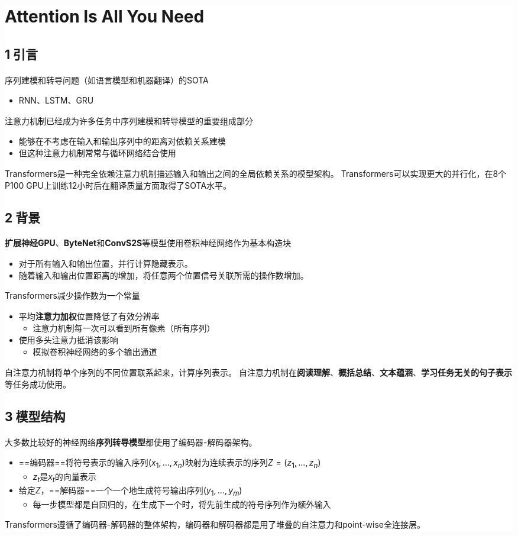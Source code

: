 # Attention Is All You Need

## 1 引言
序列建模和转导问题（如语言模型和机器翻译）的SOTA
- RNN、LSTM、GRU

注意力机制已经成为许多任务中序列建模和转导模型的重要组成部分
- 能够在不考虑在输入和输出序列中的距离对依赖关系建模
- 但这种注意力机制常常与循环网络结合使用
    
Transformers是一种完全依赖注意力机制描述输入和输出之间的全局依赖关系的模型架构。
Transformers可以实现更大的并行化，在8个P100 GPU上训练12小时后在翻译质量方面取得了SOTA水平。

## 2 背景
**扩展神经GPU**、**ByteNet**和**ConvS2S**等模型使用卷积神经网络作为基本构造块
- 对于所有输入和输出位置，并行计算隐藏表示。
- 随着输入和输出位置距离的增加，将任意两个位置信号关联所需的操作数增加。

Transformers减少操作数为一个常量
- 平均**注意力加权**位置降低了有效分辨率
  - 注意力机制每一次可以看到所有像素（所有序列）
- 使用多头注意力抵消该影响
  - 模拟卷积神经网络的多个输出通道

自注意力机制将单个序列的不同位置联系起来，计算序列表示。
自注意力机制在**阅读理解**、**概括总结**、**文本蕴涵**、**学习任务无关的句子表示**等任务成功使用。

## 3 模型结构
大多数比较好的神经网络**序列转导模型**都使用了编码器-解码器架构。
- ==编码器==将符号表示的输入序列$(x_1,...,x_n)$映射为连续表示的序列$Z=(z_1,...,z_n)$
  - $z_t$是$x_t$的向量表示
- 给定$Z$，==解码器==一个一个地生成符号输出序列$(y_1,...,y_m)$
  - 每一步模型都是自回归的，在生成下一个时，将先前生成的符号序列作为额外输入 

Transformers遵循了编码器-解码器的整体架构，编码器和解码器都是用了堆叠的自注意力和point-wise全连接层。
